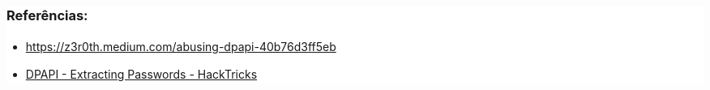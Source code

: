 

### Referências:

* https://z3r0th.medium.com/abusing-dpapi-40b76d3ff5eb

* [DPAPI - Extracting Passwords - HackTricks](https://book.hacktricks.xyz/windows-hardening/windows-local-privilege-escalation/dpapi-extracting-passwords) 

